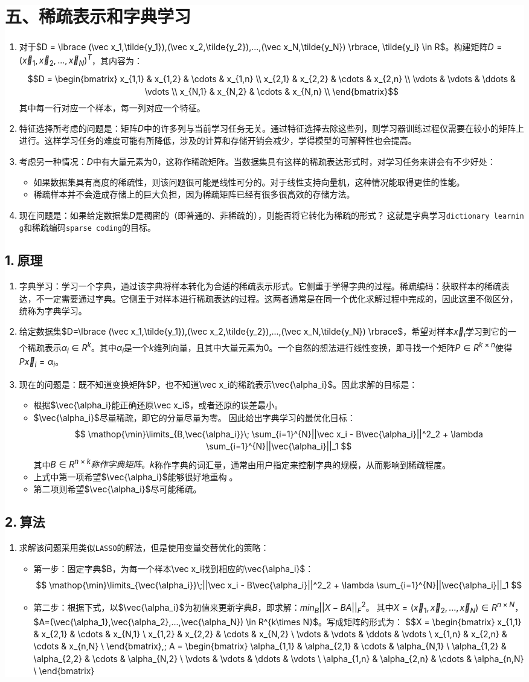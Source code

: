 
# 五、稀疏表示和字典学习
1. 对于$D = \lbrace (\vec x_1,\tilde{y_1}),(\vec x_2,\tilde{y_2}),...,(\vec x_N,\tilde{y_N}) \rbrace, \tilde{y_i} \in R$。构建矩阵$D=(\vec x_1,\vec x_2,...,\vec x_N)^T$，其内容为：
$$D = \begin{bmatrix}
x_{1,1} & x_{1,2} & \cdots & x_{1,n} \\ 
x_{2,1} & x_{2,2} & \cdots & x_{2,n} \\ 
\vdots & \vdots & \ddots & \vdots \\ 
x_{N,1} & x_{N,2} & \cdots & x_{N,n} \\ 
\end{bmatrix}$$
其中每一行对应一个样本，每一列对应一个特征。

2. 特征选择所考虑的问题是：矩阵$D$中的许多列与当前学习任务无关。通过特征选择去除这些列，则学习器训练过程仅需要在较小的矩阵上进行。这样学习任务的难度可能有所降低，涉及的计算和存储开销会减少，学得模型的可解释性也会提高。

3. 考虑另一种情况：$D$中有大量元素为0，这称作稀疏矩阵。当数据集具有这样的稀疏表达形式时，对学习任务来讲会有不少好处：
    * 如果数据集具有高度的稀疏性，则该问题很可能是线性可分的。对于线性支持向量机，这种情况能取得更佳的性能。
    * 稀疏样本并不会造成存储上的巨大负担，因为稀疏矩阵已经有很多很高效的存储方法。

4. 现在问题是：如果给定数据集$D$是稠密的（即普通的、非稀疏的），则能否将它转化为稀疏的形式？
这就是字典学习`dictionary learning`和稀疏编码`sparse coding`的目标。

## 1. 原理
1. 字典学习：学习一个字典，通过该字典将样本转化为合适的稀疏表示形式。它侧重于学得字典的过程。稀疏编码：获取样本的稀疏表达，不一定需要通过字典。它侧重于对样本进行稀疏表达的过程。这两者通常是在同一个优化求解过程中完成的，因此这里不做区分，统称为字典学习。

2. 给定数据集$D=\lbrace (\vec x_1,\tilde{y_1}),(\vec x_2,\tilde{y_2}),...,(\vec x_N,\tilde{y_N}) \rbrace$，希望对样本$\vec x_i$学习到它的一个稀疏表示$\alpha_i \in R^k$。其中$\alpha_i$是一个$k$维列向量，且其中大量元素为0。一个自然的想法进行线性变换，即寻找一个矩阵$P \in R^{k \times n}$使得$P\vec x_i = \alpha_i$。

3. 现在的问题是：既不知道变换矩阵$P，也不知道\vec x_i的稀疏表示\vec{\alpha_i}$。因此求解的目标是：
    * 根据$\vec{\alpha_i}能正确还原\vec x_i$，或者还原的误差最小。
    * $\vec{\alpha_i}$尽量稀疏，即它的分量尽量为零。
因此给出字典学习的最优化目标：
$$
\mathop{\min}\limits_{B,\vec{\alpha_i}}\; \sum_{i=1}^{N}||\vec x_i - B\vec{\alpha_i}||^2_2 + \lambda \sum_{i=1}^{N}||\vec{\alpha_i}||_1
$$其中$B \in R^{n\times k}称作字典矩阵。k$称作字典的词汇量，通常由用户指定来控制字典的规模，从而影响到稀疏程度。
    * 上式中第一项希望$\vec{\alpha_i}$能够很好地重构  。
    * 第二项则希望$\vec{\alpha_i}$尽可能稀疏。

## 2. 算法
1. 求解该问题采用类似`LASSO`的解法，但是使用变量交替优化的策略：
    * 第一步：固定字典$B，为每一个样本\vec x_i找到相应的\vec{\alpha_i}$：
$$
\mathop{\min}\limits_{\vec{\alpha_i}}\;||\vec x_i - B\vec{\alpha_i}||^2_2 + \lambda \sum_{i=1}^{N}||\vec{\alpha_i}||_1
$$

    * 第二步：根据下式，以$\vec{\alpha_i}$为初值来更新字典$B$，即求解：$min_B||X-BA||^2_F$。
    其中$X=(\vec x_1,\vec x_2,...,\vec x_N)\in R^{n\times N}$，$A=(\vec{\alpha_1},\vec{\alpha_2},...,\vec{\alpha_N}) \in R^{k\times N}$。写成矩阵的形式为：
$$X = \begin{bmatrix}
x_{1,1} & x_{2,1} & \cdots & x_{N,1} \\ 
x_{1,2} & x_{2,2} & \cdots & x_{N,2} \\ 
\vdots & \vdots & \ddots & \vdots \\ 
x_{1,n} & x_{2,n} & \cdots & x_{n,N} \\ 
\end{bmatrix},\;
A = \begin{bmatrix}
\alpha_{1,1} & \alpha_{2,1} & \cdots & \alpha_{N,1} \\ 
\alpha_{1,2} & \alpha_{2,2} & \cdots & \alpha_{N,2} \\ 
\vdots & \vdots & \ddots & \vdots \\ 
\alpha_{1,n} & \alpha_{2,n} & \cdots & \alpha_{n,N} \\ 
\end{bmatrix}